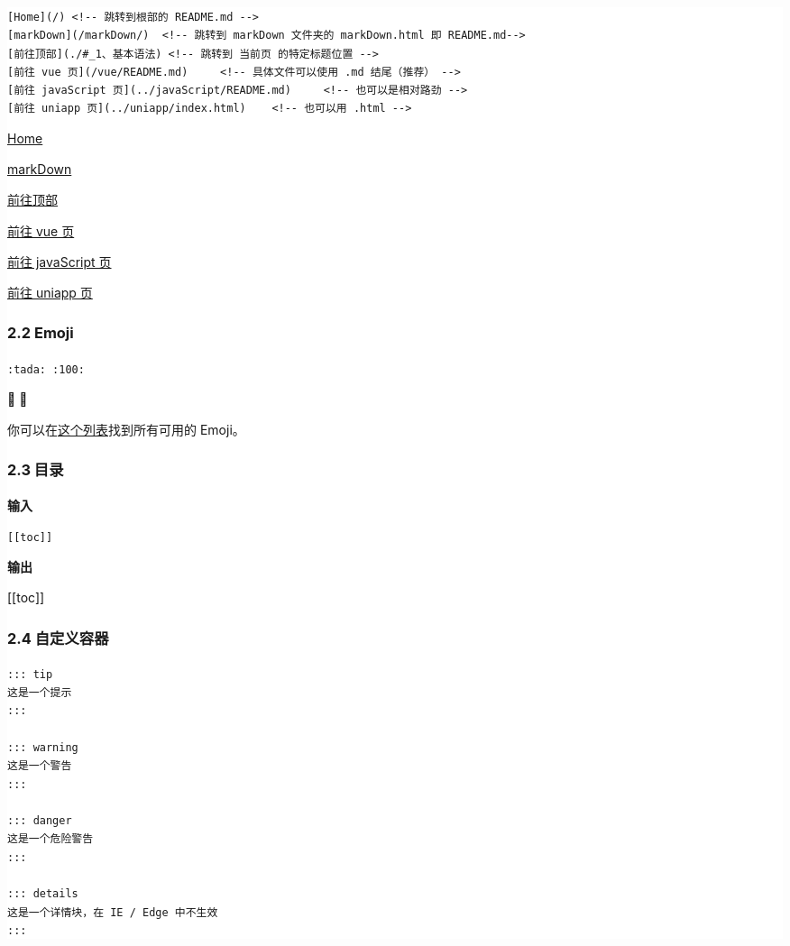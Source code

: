 ```
[Home](/) <!-- 跳转到根部的 README.md -->
[markDown](/markDown/)  <!-- 跳转到 markDown 文件夹的 markDown.html 即 README.md-->
[前往顶部](./#_1、基本语法) <!-- 跳转到 当前页 的特定标题位置 -->
[前往 vue 页](/vue/README.md)     <!-- 具体文件可以使用 .md 结尾（推荐） -->
[前往 javaScript 页](../javaScript/README.md)     <!-- 也可以是相对路劲 -->
[前往 uniapp 页](../uniapp/index.html)    <!-- 也可以用 .html -->
```

[Home](/)

[markDown](/markDown/)

[前往顶部](./#_1、基本语法)

[前往 vue 页](/vue/README.md)

[前往 javaScript 页](../javaScript/README.md)

[前往 uniapp 页](../uniapp/index.html)

### 2.2 Emoji

```
:tada: :100:
```

:tada: :100:

你可以在[这个列表](https://github.com/markdown-it/markdown-it-emoji/blob/master/lib/data/full.json)找到所有可用的 Emoji。

### 2.3 目录

**输入**

```
[[toc]]
```

**输出**

[[toc]]

### 2.4 自定义容器

```
::: tip
这是一个提示
:::

::: warning
这是一个警告
:::

::: danger
这是一个危险警告
:::

::: details
这是一个详情块，在 IE / Edge 中不生效
:::
```
